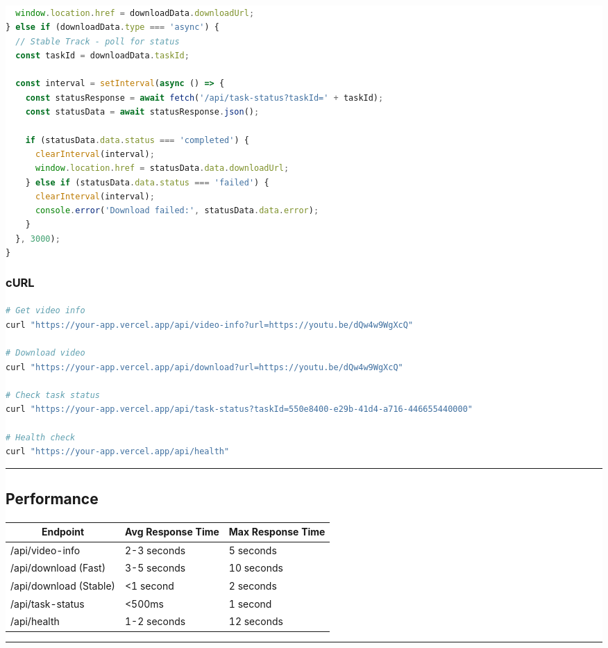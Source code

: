 ```javascript
  window.location.href = downloadData.downloadUrl;
} else if (downloadData.type === 'async') {
  // Stable Track - poll for status
  const taskId = downloadData.taskId;
  
  const interval = setInterval(async () => {
    const statusResponse = await fetch('/api/task-status?taskId=' + taskId);
    const statusData = await statusResponse.json();
    
    if (statusData.data.status === 'completed') {
      clearInterval(interval);
      window.location.href = statusData.data.downloadUrl;
    } else if (statusData.data.status === 'failed') {
      clearInterval(interval);
      console.error('Download failed:', statusData.data.error);
    }
  }, 3000);
}
```

### cURL

```bash
# Get video info
curl "https://your-app.vercel.app/api/video-info?url=https://youtu.be/dQw4w9WgXcQ"

# Download video
curl "https://your-app.vercel.app/api/download?url=https://youtu.be/dQw4w9WgXcQ"

# Check task status
curl "https://your-app.vercel.app/api/task-status?taskId=550e8400-e29b-41d4-a716-446655440000"

# Health check
curl "https://your-app.vercel.app/api/health"
```

---

## Performance

| Endpoint | Avg Response Time | Max Response Time |
|----------|-------------------|-------------------|
| /api/video-info | 2-3 seconds | 5 seconds |
| /api/download (Fast) | 3-5 seconds | 10 seconds |
| /api/download (Stable) | <1 second | 2 seconds |
| /api/task-status | <500ms | 1 second |
| /api/health | 1-2 seconds | 12 seconds |

---
